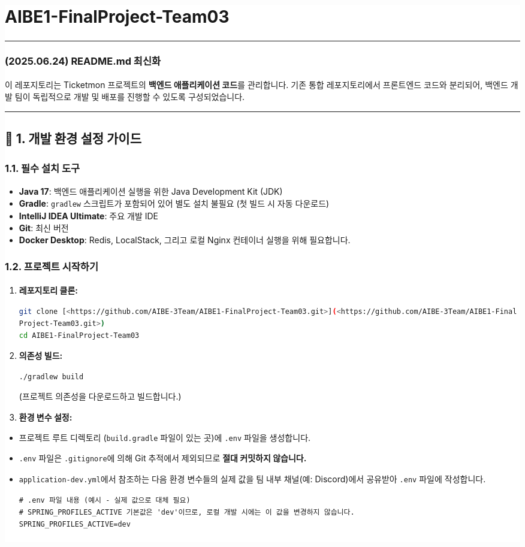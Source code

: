 # AIBE1-FinalProject-Team03

---

### (2025.06.24) README.md 최신화

이 레포지토리는 Ticketmon 프로젝트의 **백엔드 애플리케이션 코드**를 관리합니다. 기존 통합 레포지토리에서 프론트엔드 코드와 분리되어, 백엔드 개발 팀이 독립적으로 개발 및 배포를 진행할 수 있도록 구성되었습니다.

---

## 🚀 1. 개발 환경 설정 가이드

### 1.1. 필수 설치 도구

- **Java 17**: 백엔드 애플리케이션 실행을 위한 Java Development Kit (JDK)
- **Gradle**: `gradlew` 스크립트가 포함되어 있어 별도 설치 불필요 (첫 빌드 시 자동 다운로드)
- **IntelliJ IDEA Ultimate**: 주요 개발 IDE
- **Git**: 최신 버전
- **Docker Desktop**: Redis, LocalStack, 그리고 로컬 Nginx 컨테이너 실행을 위해 필요합니다.

### 1.2. 프로젝트 시작하기

1. **레포지토리 클론:**

    ```bash
    git clone [<https://github.com/AIBE-3Team/AIBE1-FinalProject-Team03.git>](<https://github.com/AIBE-3Team/AIBE1-FinalProject-Team03.git>)
    cd AIBE1-FinalProject-Team03
    
    ```

2. **의존성 빌드:**

    ```bash
    ./gradlew build
    
    ```

   (프로젝트 의존성을 다운로드하고 빌드합니다.)

3. **환경 변수 설정:**
  - 프로젝트 루트 디렉토리 (`build.gradle` 파일이 있는 곳)에 `.env` 파일을 생성합니다.
  - `.env` 파일은 `.gitignore`에 의해 Git 추적에서 제외되므로 **절대 커밋하지 않습니다.**
  - `application-dev.yml`에서 참조하는 다음 환경 변수들의 실제 값을 팀 내부 채널(예: Discord)에서 공유받아 `.env` 파일에 작성합니다.

    ```
    # .env 파일 내용 (예시 - 실제 값으로 대체 필요)
    # SPRING_PROFILES_ACTIVE 기본값은 'dev'이므로, 로컬 개발 시에는 이 값을 변경하지 않습니다.
    SPRING_PROFILES_ACTIVE=dev
    